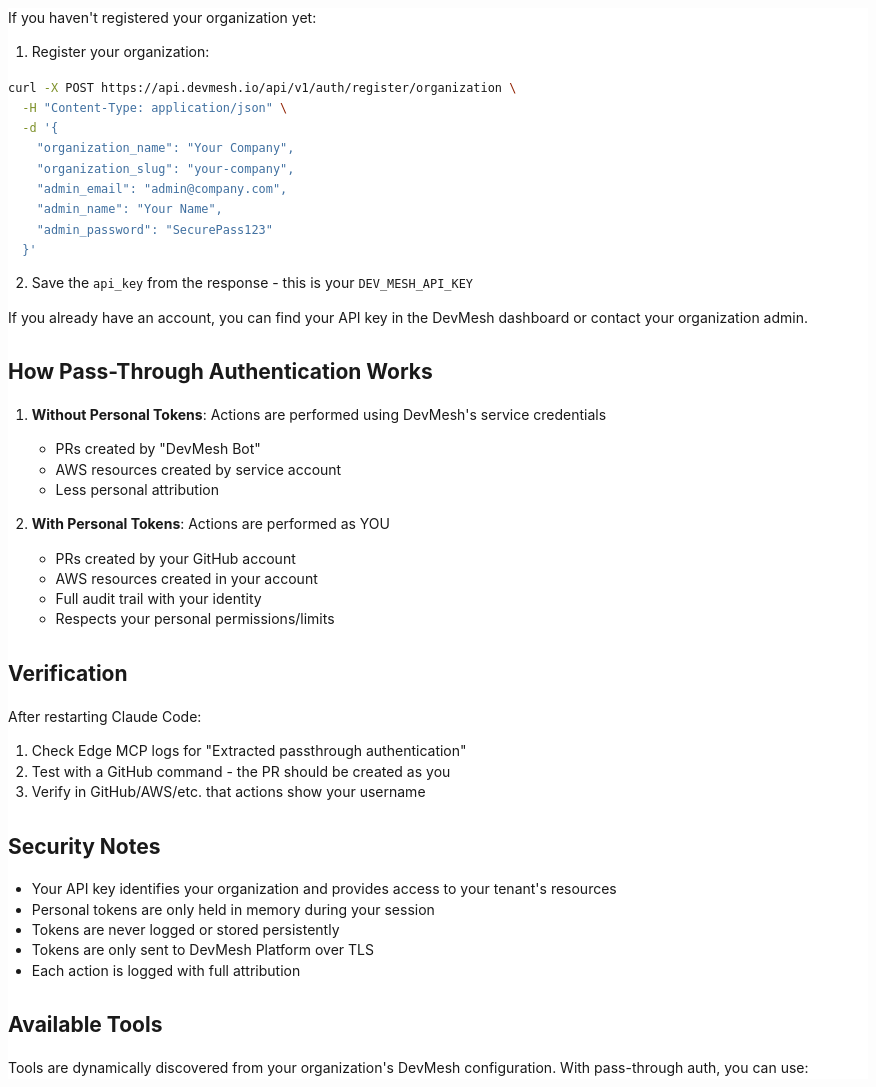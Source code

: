 If you haven't registered your organization yet:

1. Register your organization:
```bash
curl -X POST https://api.devmesh.io/api/v1/auth/register/organization \
  -H "Content-Type: application/json" \
  -d '{
    "organization_name": "Your Company",
    "organization_slug": "your-company",
    "admin_email": "admin@company.com",
    "admin_name": "Your Name",
    "admin_password": "SecurePass123"
  }'
```

2. Save the `api_key` from the response - this is your `DEV_MESH_API_KEY`

If you already have an account, you can find your API key in the DevMesh dashboard or contact your organization admin.

## How Pass-Through Authentication Works

1. **Without Personal Tokens**: Actions are performed using DevMesh's service credentials
   - PRs created by "DevMesh Bot"
   - AWS resources created by service account
   - Less personal attribution

2. **With Personal Tokens**: Actions are performed as YOU
   - PRs created by your GitHub account
   - AWS resources created in your account
   - Full audit trail with your identity
   - Respects your personal permissions/limits

## Verification

After restarting Claude Code:

1. Check Edge MCP logs for "Extracted passthrough authentication"
2. Test with a GitHub command - the PR should be created as you
3. Verify in GitHub/AWS/etc. that actions show your username

## Security Notes

- Your API key identifies your organization and provides access to your tenant's resources
- Personal tokens are only held in memory during your session
- Tokens are never logged or stored persistently
- Tokens are only sent to DevMesh Platform over TLS
- Each action is logged with full attribution

## Available Tools

Tools are dynamically discovered from your organization's DevMesh configuration. With pass-through auth, you can use:
